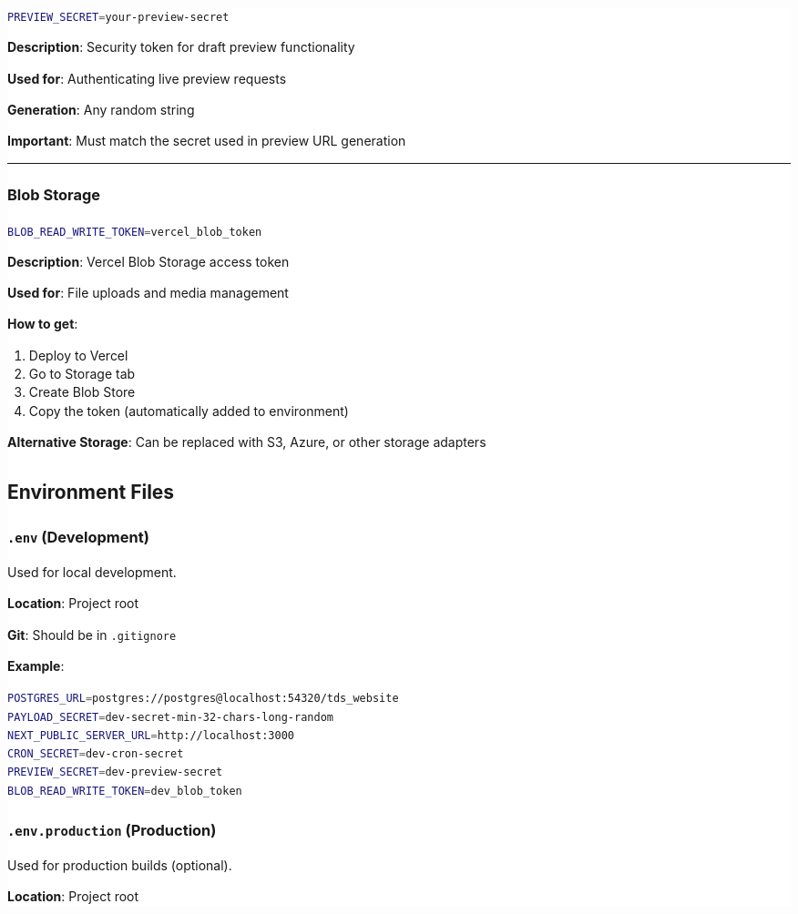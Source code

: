 ```bash
PREVIEW_SECRET=your-preview-secret
```

**Description**: Security token for draft preview functionality

**Used for**: Authenticating live preview requests

**Generation**: Any random string

**Important**: Must match the secret used in preview URL generation

---

### Blob Storage

```bash
BLOB_READ_WRITE_TOKEN=vercel_blob_token
```

**Description**: Vercel Blob Storage access token

**Used for**: File uploads and media management

**How to get**:
1. Deploy to Vercel
2. Go to Storage tab
3. Create Blob Store
4. Copy the token (automatically added to environment)

**Alternative Storage**: Can be replaced with S3, Azure, or other storage adapters

## Environment Files

### `.env` (Development)

Used for local development.

**Location**: Project root

**Git**: Should be in `.gitignore`

**Example**:
```bash
POSTGRES_URL=postgres://postgres@localhost:54320/tds_website
PAYLOAD_SECRET=dev-secret-min-32-chars-long-random
NEXT_PUBLIC_SERVER_URL=http://localhost:3000
CRON_SECRET=dev-cron-secret
PREVIEW_SECRET=dev-preview-secret
BLOB_READ_WRITE_TOKEN=dev_blob_token
```

### `.env.production` (Production)

Used for production builds (optional).

**Location**: Project root
